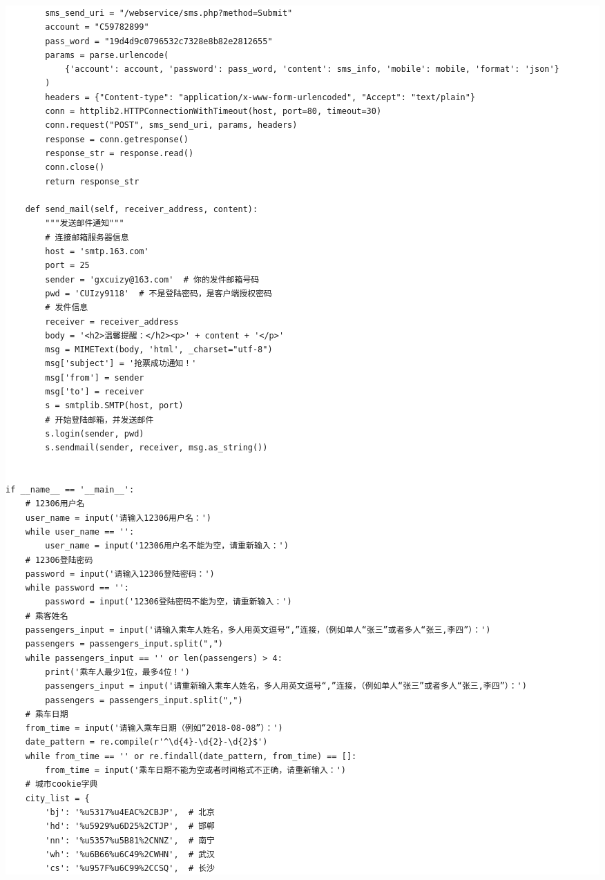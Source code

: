 ```
        sms_send_uri = "/webservice/sms.php?method=Submit"
        account = "C59782899"
        pass_word = "19d4d9c0796532c7328e8b82e2812655"
        params = parse.urlencode(
            {'account': account, 'password': pass_word, 'content': sms_info, 'mobile': mobile, 'format': 'json'}
        )
        headers = {"Content-type": "application/x-www-form-urlencoded", "Accept": "text/plain"}
        conn = httplib2.HTTPConnectionWithTimeout(host, port=80, timeout=30)
        conn.request("POST", sms_send_uri, params, headers)
        response = conn.getresponse()
        response_str = response.read()
        conn.close()
        return response_str

    def send_mail(self, receiver_address, content):
        """发送邮件通知"""
        # 连接邮箱服务器信息
        host = 'smtp.163.com'
        port = 25
        sender = 'gxcuizy@163.com'  # 你的发件邮箱号码
        pwd = 'CUIzy9118'  # 不是登陆密码，是客户端授权密码
        # 发件信息
        receiver = receiver_address
        body = '<h2>温馨提醒：</h2><p>' + content + '</p>'
        msg = MIMEText(body, 'html', _charset="utf-8")
        msg['subject'] = '抢票成功通知！'
        msg['from'] = sender
        msg['to'] = receiver
        s = smtplib.SMTP(host, port)
        # 开始登陆邮箱，并发送邮件
        s.login(sender, pwd)
        s.sendmail(sender, receiver, msg.as_string())


if __name__ == '__main__':
    # 12306用户名
    user_name = input('请输入12306用户名：')
    while user_name == '':
        user_name = input('12306用户名不能为空，请重新输入：')
    # 12306登陆密码
    password = input('请输入12306登陆密码：')
    while password == '':
        password = input('12306登陆密码不能为空，请重新输入：')
    # 乘客姓名
    passengers_input = input('请输入乘车人姓名，多人用英文逗号“,”连接，（例如单人“张三”或者多人“张三,李四”）：')
    passengers = passengers_input.split(",")
    while passengers_input == '' or len(passengers) > 4:
        print('乘车人最少1位，最多4位！')
        passengers_input = input('请重新输入乘车人姓名，多人用英文逗号“,”连接，（例如单人“张三”或者多人“张三,李四”）：')
        passengers = passengers_input.split(",")
    # 乘车日期
    from_time = input('请输入乘车日期（例如“2018-08-08”）：')
    date_pattern = re.compile(r'^\d{4}-\d{2}-\d{2}$')
    while from_time == '' or re.findall(date_pattern, from_time) == []:
        from_time = input('乘车日期不能为空或者时间格式不正确，请重新输入：')
    # 城市cookie字典
    city_list = {
        'bj': '%u5317%u4EAC%2CBJP',  # 北京
        'hd': '%u5929%u6D25%2CTJP',  # 邯郸
        'nn': '%u5357%u5B81%2CNNZ',  # 南宁
        'wh': '%u6B66%u6C49%2CWHN',  # 武汉
        'cs': '%u957F%u6C99%2CCSQ',  # 长沙
```

  [page_img_url]: https://images.unsplash.com/photo-1517940539453-517b8afbe85e?ixlib=rb-0.3.5&ixid=eyJhcHBfaWQiOjEyMDd9&s=8efe33fb334f99f195bc9a13de4e8735&auto=format&fit=crop&w=500&q=60
  [juejin_piao_url]: https://juejin.im/post/5b116504f265da6e0636cbc2
  [sf_piao_url]: https://segmentfault.com/a/1190000015136244
  [1]: https://image-static.segmentfault.com/621/565/621565255-5b11010992996_articlex
  [2]: https://image-static.segmentfault.com/278/844/2788444369-5b110130073d4_articlex
  [3]: https://image-static.segmentfault.com/394/808/3948089187-5b11019115486_articlex
  [4]: https://image-static.segmentfault.com/374/287/3742879033-5b1101d53c77f_articlex
  [5]: http://www.ihuyi.com/
  [qiangpiao_url]: https://github.com/gxcuizy/Python/tree/master/12306%E6%8A%A2%E7%A5%A8
  [new_qiangpiao_url]: https://github.com/gxcuizy/Python/blob/master/12306%E6%8A%A2%E7%A5%A8/new_qiangpiao.py